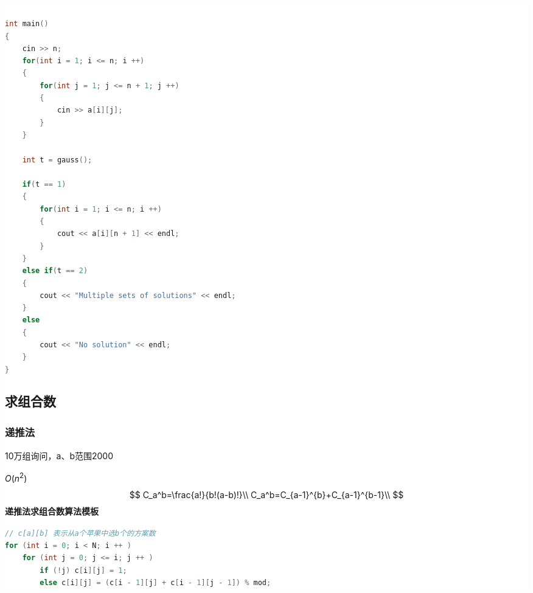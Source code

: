 ```cpp

int main()
{
    cin >> n;
    for(int i = 1; i <= n; i ++)
    {
        for(int j = 1; j <= n + 1; j ++)
        {
            cin >> a[i][j];
        }
    }
    
    int t = gauss();
    
    if(t == 1)
    {
        for(int i = 1; i <= n; i ++)
        {
            cout << a[i][n + 1] << endl;
        }
    }
    else if(t == 2)
    {
        cout << "Multiple sets of solutions" << endl;
    }
    else
    {
        cout << "No solution" << endl;
    }
}
```

## 求组合数

### 递推法

10万组询问，a、b范围2000

$O(n^2)$
$$
C_a^b=\frac{a!}{b!(a-b)!}\\
C_a^b=C_{a-1}^{b}+C_{a-1}^{b-1}\\
$$
**递推法求组合数算法模板**

```cpp
// c[a][b] 表示从a个苹果中选b个的方案数
for (int i = 0; i < N; i ++ )
    for (int j = 0; j <= i; j ++ )
        if (!j) c[i][j] = 1;
        else c[i][j] = (c[i - 1][j] + c[i - 1][j - 1]) % mod;
```

